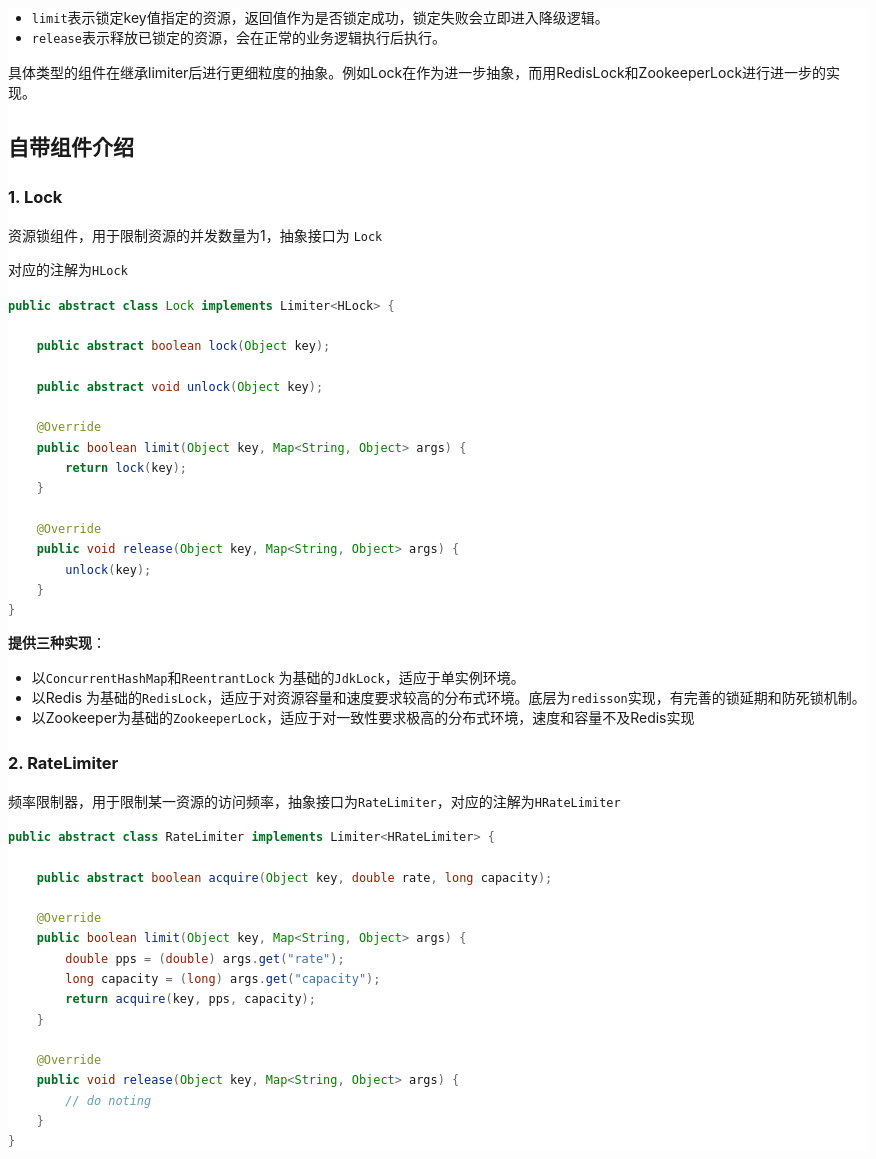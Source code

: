 - `limit`表示锁定key值指定的资源，返回值作为是否锁定成功，锁定失败会立即进入降级逻辑。
- `release`表示释放已锁定的资源，会在正常的业务逻辑执行后执行。

具体类型的组件在继承limiter后进行更细粒度的抽象。例如Lock在作为进一步抽象，而用RedisLock和ZookeeperLock进行进一步的实现。



## 自带组件介绍

### 1. Lock

  资源锁组件，用于限制资源的并发数量为1，抽象接口为 `Lock`

对应的注解为`HLock`

```java
public abstract class Lock implements Limiter<HLock> {

    public abstract boolean lock(Object key);

    public abstract void unlock(Object key);

    @Override
    public boolean limit(Object key, Map<String, Object> args) {
        return lock(key);
    }

    @Override
    public void release(Object key, Map<String, Object> args) {
        unlock(key);
    }
}
```

 **提供三种实现**：

- 以`ConcurrentHashMap`和`ReentrantLock` 为基础的`JdkLock`，适应于单实例环境。
- 以Redis 为基础的`RedisLock`，适应于对资源容量和速度要求较高的分布式环境。底层为`redisson`实现，有完善的锁延期和防死锁机制。
- 以Zookeeper为基础的`ZookeeperLock`，适应于对一致性要求极高的分布式环境，速度和容量不及Redis实现

### 2. RateLimiter

频率限制器，用于限制某一资源的访问频率，抽象接口为`RateLimiter`，对应的注解为`HRateLimiter`

```java
public abstract class RateLimiter implements Limiter<HRateLimiter> {

    public abstract boolean acquire(Object key, double rate, long capacity);

    @Override
    public boolean limit(Object key, Map<String, Object> args) {
        double pps = (double) args.get("rate");
        long capacity = (long) args.get("capacity");
        return acquire(key, pps, capacity);
    }

    @Override
    public void release(Object key, Map<String, Object> args) {
        // do noting
    }
}

```
